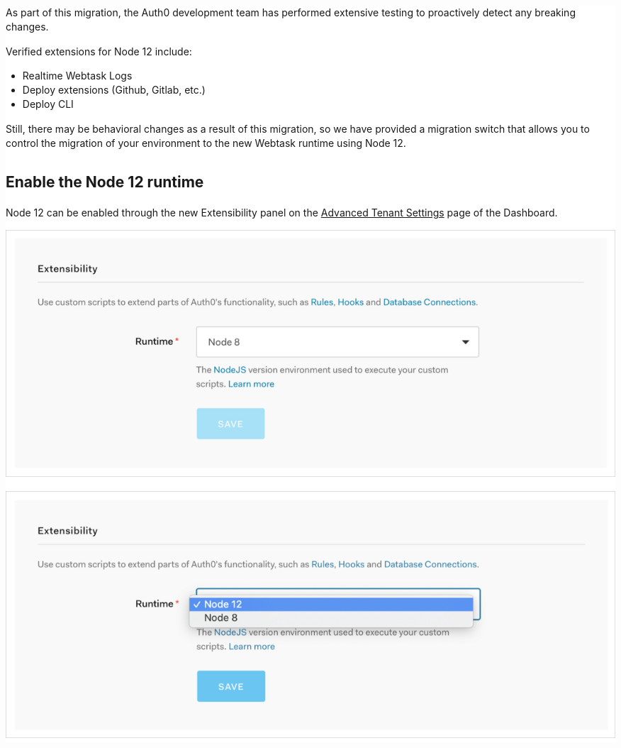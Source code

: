 As part of this migration, the Auth0 development team has performed extensive testing to proactively detect any breaking changes.

Verified extensions for Node 12 include:

* Realtime Webtask Logs
* Deploy extensions (Github, Gitlab, etc.)
* Deploy CLI

Still, there may be behavioral changes as a result of this migration, so we have provided a migration switch that allows you to control the migration of your environment to the new Webtask runtime using Node 12.

## Enable the Node 12 runtime

Node 12 can be enabled through the new Extensibility panel on the [Advanced Tenant Settings](${manage_url}/#/tenant/advanced) page of the Dashboard.

![Runtime toggle](/media/articles/migrations/node-runtime1.png)

![Runtime toggle options](/media/articles/migrations/node-runtime2.png)
